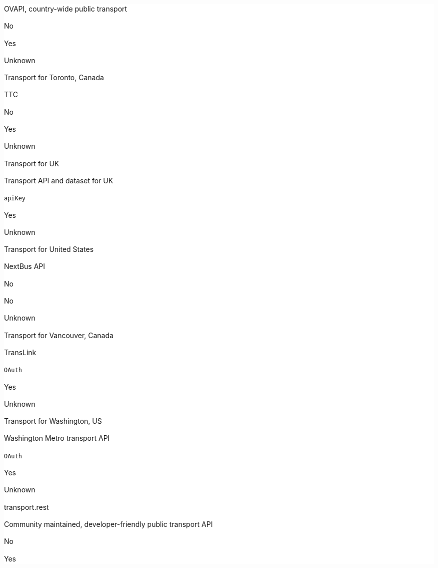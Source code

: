 OVAPI, country-wide public transport

No

Yes

Unknown

Transport for Toronto, Canada

TTC

No

Yes

Unknown

Transport for UK

Transport API and dataset for UK

`apiKey`

Yes

Unknown

Transport for United States

NextBus API

No

No

Unknown

Transport for Vancouver, Canada

TransLink

`OAuth`

Yes

Unknown

Transport for Washington, US

Washington Metro transport API

`OAuth`

Yes

Unknown

transport.rest

Community maintained, developer-friendly public transport API

No

Yes
